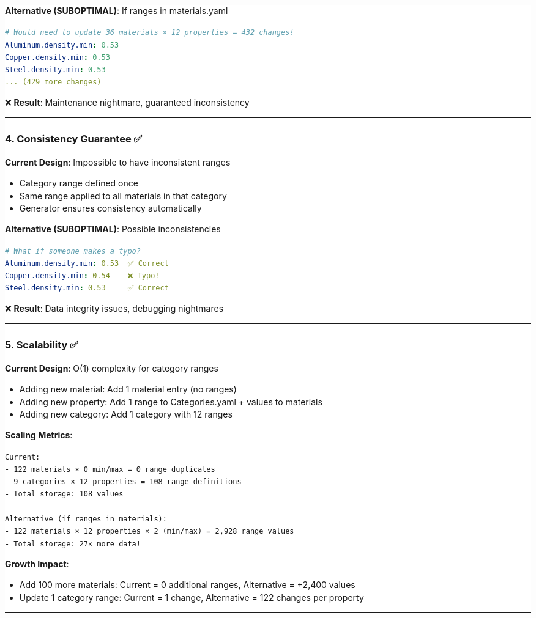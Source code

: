 **Alternative (SUBOPTIMAL)**: If ranges in materials.yaml
```yaml
# Would need to update 36 materials × 12 properties = 432 changes!
Aluminum.density.min: 0.53
Copper.density.min: 0.53
Steel.density.min: 0.53
... (429 more changes)
```
❌ **Result**: Maintenance nightmare, guaranteed inconsistency

---

### 4. **Consistency Guarantee** ✅

**Current Design**: Impossible to have inconsistent ranges
- Category range defined once
- Same range applied to all materials in that category
- Generator ensures consistency automatically

**Alternative (SUBOPTIMAL)**: Possible inconsistencies
```yaml
# What if someone makes a typo?
Aluminum.density.min: 0.53  ✅ Correct
Copper.density.min: 0.54    ❌ Typo!
Steel.density.min: 0.53     ✅ Correct
```
❌ **Result**: Data integrity issues, debugging nightmares

---

### 5. **Scalability** ✅

**Current Design**: O(1) complexity for category ranges
- Adding new material: Add 1 material entry (no ranges)
- Adding new property: Add 1 range to Categories.yaml + values to materials
- Adding new category: Add 1 category with 12 ranges

**Scaling Metrics**:
```
Current:
- 122 materials × 0 min/max = 0 range duplicates
- 9 categories × 12 properties = 108 range definitions
- Total storage: 108 values

Alternative (if ranges in materials):
- 122 materials × 12 properties × 2 (min/max) = 2,928 range values
- Total storage: 27× more data!
```

**Growth Impact**:
- Add 100 more materials: Current = 0 additional ranges, Alternative = +2,400 values
- Update 1 category range: Current = 1 change, Alternative = 122 changes per property

---
